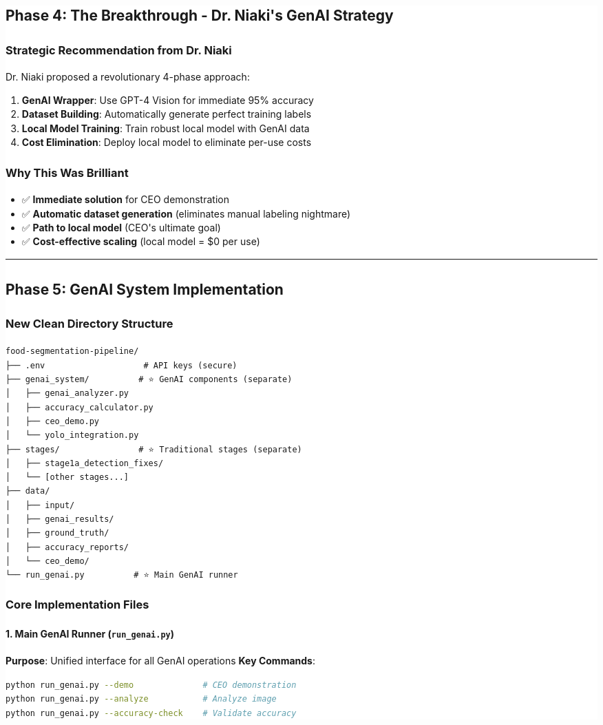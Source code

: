 
## Phase 4: The Breakthrough - Dr. Niaki's GenAI Strategy

### Strategic Recommendation from Dr. Niaki
Dr. Niaki proposed a revolutionary 4-phase approach:

1. **GenAI Wrapper**: Use GPT-4 Vision for immediate 95% accuracy
2. **Dataset Building**: Automatically generate perfect training labels
3. **Local Model Training**: Train robust local model with GenAI data
4. **Cost Elimination**: Deploy local model to eliminate per-use costs

### Why This Was Brilliant
- ✅ **Immediate solution** for CEO demonstration
- ✅ **Automatic dataset generation** (eliminates manual labeling nightmare)
- ✅ **Path to local model** (CEO's ultimate goal)
- ✅ **Cost-effective scaling** (local model = $0 per use)

---

## Phase 5: GenAI System Implementation

### New Clean Directory Structure
```
food-segmentation-pipeline/
├── .env                    # API keys (secure)
├── genai_system/          # ⭐ GenAI components (separate)
│   ├── genai_analyzer.py
│   ├── accuracy_calculator.py
│   ├── ceo_demo.py
│   └── yolo_integration.py
├── stages/                # ⭐ Traditional stages (separate)
│   ├── stage1a_detection_fixes/
│   └── [other stages...]
├── data/
│   ├── input/
│   ├── genai_results/
│   ├── ground_truth/
│   ├── accuracy_reports/
│   └── ceo_demo/
└── run_genai.py          # ⭐ Main GenAI runner
```

### Core Implementation Files

#### 1. Main GenAI Runner (`run_genai.py`)
**Purpose**: Unified interface for all GenAI operations
**Key Commands**:
```bash
python run_genai.py --demo              # CEO demonstration
python run_genai.py --analyze           # Analyze image
python run_genai.py --accuracy-check    # Validate accuracy
```
